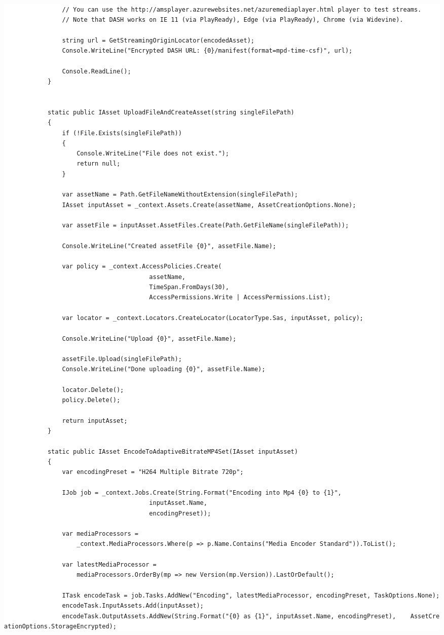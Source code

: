                     // You can use the http://amsplayer.azurewebsites.net/azuremediaplayer.html player to test streams.
                    // Note that DASH works on IE 11 (via PlayReady), Edge (via PlayReady), Chrome (via Widevine).
                     
                    string url = GetStreamingOriginLocator(encodedAsset);
                    Console.WriteLine("Encrypted DASH URL: {0}/manifest(format=mpd-time-csf)", url);
        
                    Console.ReadLine();
                }
        
        
                static public IAsset UploadFileAndCreateAsset(string singleFilePath)
                {
                    if (!File.Exists(singleFilePath))
                    {
                        Console.WriteLine("File does not exist.");
                        return null;
                    }
        
                    var assetName = Path.GetFileNameWithoutExtension(singleFilePath);
                    IAsset inputAsset = _context.Assets.Create(assetName, AssetCreationOptions.None);
        
                    var assetFile = inputAsset.AssetFiles.Create(Path.GetFileName(singleFilePath));
        
                    Console.WriteLine("Created assetFile {0}", assetFile.Name);
        
                    var policy = _context.AccessPolicies.Create(
                                            assetName,
                                            TimeSpan.FromDays(30),
                                            AccessPermissions.Write | AccessPermissions.List);
        
                    var locator = _context.Locators.CreateLocator(LocatorType.Sas, inputAsset, policy);
        
                    Console.WriteLine("Upload {0}", assetFile.Name);
        
                    assetFile.Upload(singleFilePath);
                    Console.WriteLine("Done uploading {0}", assetFile.Name);
        
                    locator.Delete();
                    policy.Delete();
        
                    return inputAsset;
                }
        
                static public IAsset EncodeToAdaptiveBitrateMP4Set(IAsset inputAsset)
                {
                    var encodingPreset = "H264 Multiple Bitrate 720p";
            
                    IJob job = _context.Jobs.Create(String.Format("Encoding into Mp4 {0} to {1}",
                                            inputAsset.Name,
                                            encodingPreset));
            
                    var mediaProcessors =
                        _context.MediaProcessors.Where(p => p.Name.Contains("Media Encoder Standard")).ToList();
            
                    var latestMediaProcessor =
                        mediaProcessors.OrderBy(mp => new Version(mp.Version)).LastOrDefault();
            
                    ITask encodeTask = job.Tasks.AddNew("Encoding", latestMediaProcessor, encodingPreset, TaskOptions.None);
                    encodeTask.InputAssets.Add(inputAsset);
                    encodeTask.OutputAssets.AddNew(String.Format("{0} as {1}", inputAsset.Name, encodingPreset),    AssetCreationOptions.StorageEncrypted);
            